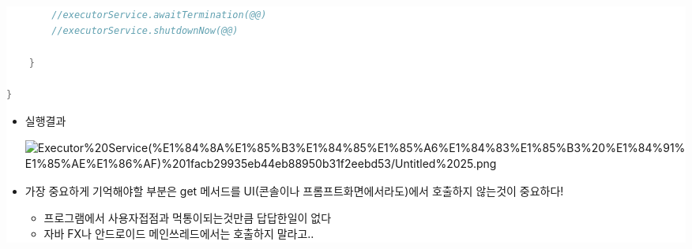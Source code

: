 ```java
        //executorService.awaitTermination(@@)
        //executorService.shutdownNow(@@)

    }

}
```

- 실행결과

    ![Executor%20Service(%E1%84%8A%E1%85%B3%E1%84%85%E1%85%A6%E1%84%83%E1%85%B3%20%E1%84%91%E1%85%AE%E1%86%AF)%201facb29935eb44eb88950b31f2eebd53/Untitled%2025.png](Executor%20Service(%E1%84%8A%E1%85%B3%E1%84%85%E1%85%A6%E1%84%83%E1%85%B3%20%E1%84%91%E1%85%AE%E1%86%AF)%201facb29935eb44eb88950b31f2eebd53/Untitled%2025.png)

- 가장 중요하게 기억해야할 부분은 get 메서드를 UI(콘솔이나 프롬프트화면에서라도)에서 호출하지 않는것이 중요하다!
    - 프로그램에서 사용자접점과 먹통이되는것만큼 답답한일이 없다
    - 자바 FX나 안드로이드 메인쓰레드에서는 호출하지 말라고..